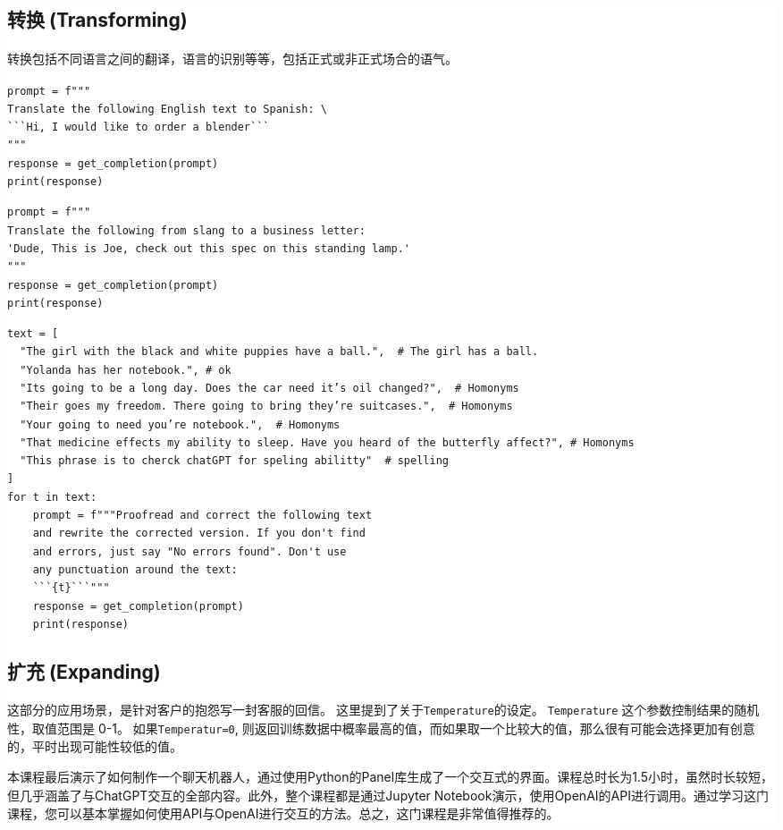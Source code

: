 ## 转换 (Transforming)

转换包括不同语言之间的翻译，语言的识别等等，包括正式或非正式场合的语气。

~~~jupyter
prompt = f"""
Translate the following English text to Spanish: \ 
```Hi, I would like to order a blender```
"""
response = get_completion(prompt)
print(response)
~~~

~~~jupyter
prompt = f"""
Translate the following from slang to a business letter: 
'Dude, This is Joe, check out this spec on this standing lamp.'
"""
response = get_completion(prompt)
print(response)
~~~

~~~jupyter
text = [ 
  "The girl with the black and white puppies have a ball.",  # The girl has a ball.
  "Yolanda has her notebook.", # ok
  "Its going to be a long day. Does the car need it’s oil changed?",  # Homonyms
  "Their goes my freedom. There going to bring they’re suitcases.",  # Homonyms
  "Your going to need you’re notebook.",  # Homonyms
  "That medicine effects my ability to sleep. Have you heard of the butterfly affect?", # Homonyms
  "This phrase is to cherck chatGPT for speling abilitty"  # spelling
]
for t in text:
    prompt = f"""Proofread and correct the following text
    and rewrite the corrected version. If you don't find
    and errors, just say "No errors found". Don't use 
    any punctuation around the text:
    ```{t}```"""
    response = get_completion(prompt)
    print(response)
~~~

## 扩充 (Expanding)

这部分的应用场景，是针对客户的抱怨写一封客服的回信。 这里提到了关于`Temperature`的设定。 `Temperature` 这个参数控制结果的随机性，取值范围是 0-1。 如果`Temperatur=0`, 则返回训练数据中概率最高的值，而如果取一个比较大的值，那么很有可能会选择更加有创意的，平时出现可能性较低的值。


本课程最后演示了如何制作一个聊天机器人，通过使用Python的Panel库生成了一个交互式的界面。课程总时长为1.5小时，虽然时长较短，但几乎涵盖了与ChatGPT交互的全部内容。此外，整个课程都是通过Jupyter Notebook演示，使用OpenAI的API进行调用。通过学习这门课程，您可以基本掌握如何使用API与OpenAI进行交互的方法。总之，这门课程是非常值得推荐的。

